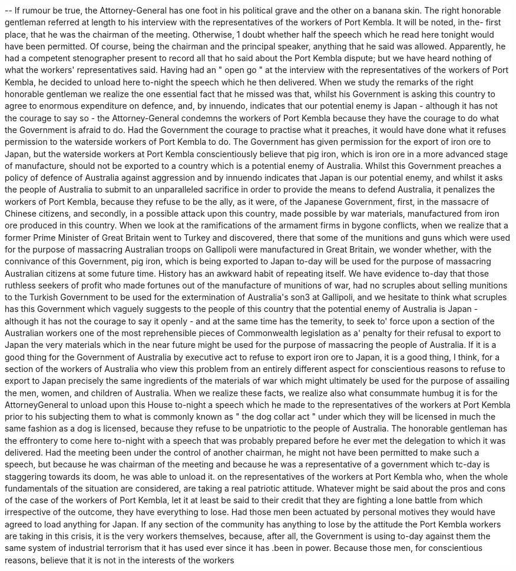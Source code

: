 -- If rumour be true, the Attorney-General has one foot in his political grave and the other on a banana skin. The right honorable gentleman referred at length to his interview with the representatives of the workers of Port Kembla. It will be noted, in the- first place, that he was the  chairman  of the meeting. Otherwise, 1 doubt whether half the speech which he read here tonight would have been permitted. Of course, being the  chairman  and the principal  speaker,  anything that he said was allowed. Apparently, he had a competent stenographer present to record all that ho said about the Port Kembla dispute; but we have heard nothing of what the workers' representatives said. Having had an " open go " at the interview with the representatives of the workers of Port Kembla, he decided to unload here to-night the speech which he then delivered. When we study the remarks of the right honorable gentleman we realize the one essential fact that he missed was that, whilst his Government is asking this country to agree to enormous expenditure on defence, and, by innuendo, indicates that our potential enemy is Japan - although it has not the courage to say so - the Attorney-General condemns the workers of Port Kembla because they have the courage to do what the Government is afraid to do. Had  the Government the courage to practise what it preaches, it would have done what it refuses permission to the waterside  workers of  Port Kembla to do. The Government has given permission for the export of iron ore to Japan, but the waterside workers at Port Kembla conscientiously believe that pig iron, which is iron ore in a more advanced stage of manufacture, should not be exported to a country which is a potential enemy of Australia. Whilst this Government preaches a policy of defence of Australia against aggression and by innuendo indicates that Japan is our potential enemy, and whilst it asks the people of Australia to submit to an unparalleled sacrifice in order to provide the means to defend Australia, it penalizes the workers of Port Kembla, because they refuse to be the ally, as it were, of the Japanese Government, first, in the massacre of Chinese citizens, and secondly, in a possible attack upon this country, made possible by war materials, manufactured from iron ore produced in this country. When we look at the ramifications of the armament firms in bygone conflicts, when we realize that a former Prime Minister of Great Britain went to Turkey and discovered, there that some of the munitions and guns which were used for the purpose of massacring Australian troops on Gallipoli were manufactured in Great Britain, we wonder whether, with the connivance of this Government, pig iron, which is being exported to Japan to-day will be used for the purpose of massacring Australian citizens at some future time. History has an awkward habit of repeating itself. We have evidence to-day that those ruthless seekers of profit who made fortunes out of the manufacture of munitions of war, had no scruples about selling munitions to the Turkish Government to be used for the extermination of Australia's son3 at Gallipoli, and we hesitate to think what scruples has this Government which vaguely suggests to the people of this country that the potential enemy of Australia is Japan - although it has not the courage to say it openly - and at the same time has the temerity, to seek to' force upon a section of the Australian workers one of the most reprehensible pieces of Commonwealth legislation as a' penalty for their refusal to export to Japan the very materials which in the near future might be used for the purpose of massacring the people of Australia. If it is a good thing for the Government of Australia by executive act to refuse to export iron ore to Japan, it is a good thing, I think, for a section of the workers of Australia who view this problem from an entirely different aspect for conscientious reasons to refuse to export to Japan precisely the same ingredients of the materials of war which might ultimately be used for the purpose of assailing the men, women, and children of Australia. When we realize these facts, we realize also what consummate humbug it is for the AttorneyGeneral to unload upon this House to-night a speech which he made to the representatives of the workers at Port Kembla prior to his subjecting them to what is commonly known as " the dog collar act " under which they will be licensed in much the same fashion as a dog is licensed, because they refuse to be unpatriotic to the people of Australia. The honorable gentleman has the effrontery to come here to-night with a speech that was probably prepared before he ever met the delegation to which it was delivered. Had the meeting been under the control of another  chairman,  he might not have been permitted to make such a speech, but because he was  chairman  of the meeting and because he was a representative of a government which tc-day is staggering towards its doom, he was able to unload it. on the representatives of the workers at Port Kembla who, when the whole fundamentals of the situation are considered, are taking a real patriotic attitude. Whatever might be said about the pros and cons of the case of the workers of Port Kembla, let it at least be said to their credit that they are fighting a lone battle from which irrespective of the outcome, they have everything to lose. Had those men been actuated by personal motives they would have agreed to load anything for Japan. If any section of the community has anything to lose by the attitude the Port Kembla workers are taking in this crisis, it is the very workers themselves, because, after all, the Government is using to-day against them the same system of industrial terrorism that it has used ever since it has .been in power. Because those men, for conscientious reasons, believe that it is not in the interests of the workers